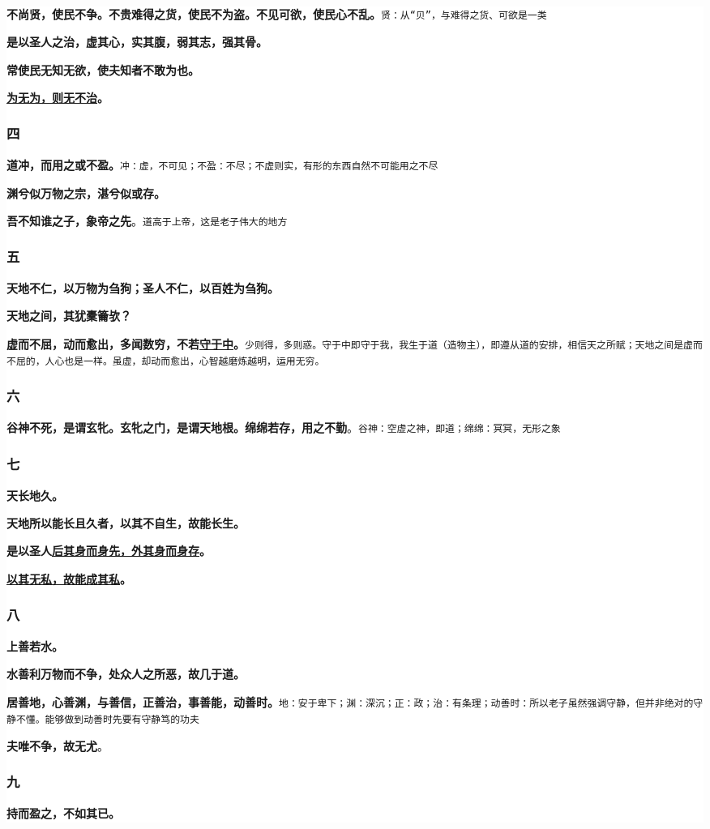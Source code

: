 **不尚贤，使民不争。不贵难得之货，使民不为盗。不见可欲，使民心不乱。**`贤：从“贝”，与难得之货、可欲是一类`

**是以圣人之治，虚其心，实其腹，弱其志，强其骨。**

**常使民无知无欲，使夫知者不敢为也。**

**<u>为无为，则无不治</u>。**



### 四

**道冲，而用之或不盈。**`冲：虚，不可见；不盈：不尽；不虚则实，有形的东西自然不可能用之不尽`

**渊兮似万物之宗，湛兮似或存。**

**吾不知谁之子，象帝之先**。`道高于上帝，这是老子伟大的地方`



### 五

**天地不仁，以万物为刍狗；圣人不仁，以百姓为刍狗。**

**天地之间，其犹橐籥欤？**

**虚而不屈，动而愈出，多闻数穷，不若<u>守于中</u>。**`少则得，多则惑。守于中即守于我，我生于道（造物主），即遵从道的安排，相信天之所赋；天地之间是虚而不屈的，人心也是一样。虽虚，却动而愈出，心智越磨炼越明，运用无穷。`



### 六

**谷神不死，是谓玄牝。玄牝之门，是谓天地根。绵绵若存，用之不勤**。`谷神：空虚之神，即道；绵绵：冥冥，无形之象`



### 七

**天长地久。**

**天地所以能长且久者，以其不自生，故能长生。**

**是以圣人<u>后其身而身先，外其身而身存</u>。**

**<u>以其无私，故能成其私</u>。**



### 八

**上善若水。**

**水善利万物而不争，处众人之所恶，故几于道。**

**居善地，心善渊，与善信，正善治，事善能，动善时。**`地：安于卑下；渊：深沉；正：政；治：有条理；动善时：所以老子虽然强调守静，但并非绝对的守静不懂。能够做到动善时先要有守静笃的功夫`

**夫唯不争，故无尤**。



### 九

**持而盈之，不如其已。**
